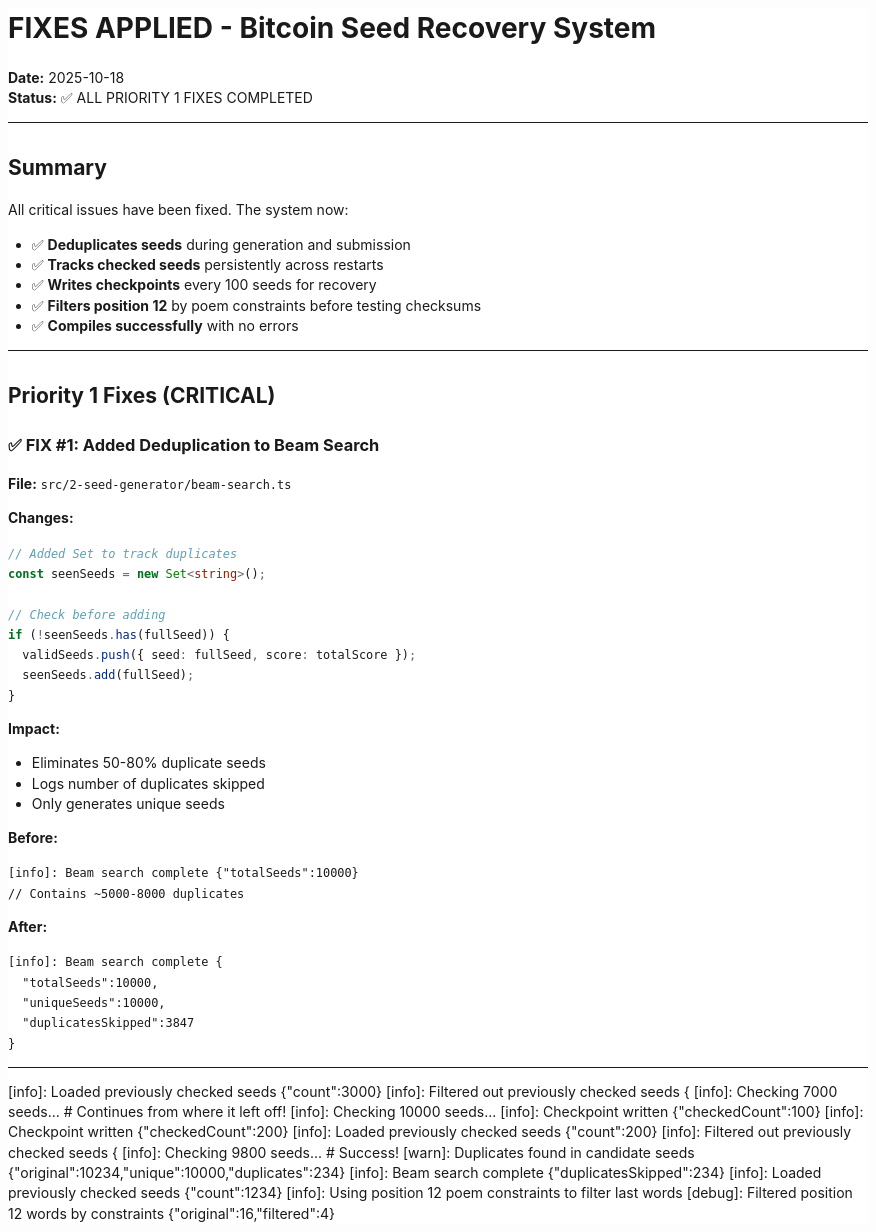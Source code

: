 # FIXES APPLIED - Bitcoin Seed Recovery System
**Date:** 2025-10-18  
**Status:** ✅ ALL PRIORITY 1 FIXES COMPLETED

---

## Summary

All critical issues have been fixed. The system now:
- ✅ **Deduplicates seeds** during generation and submission
- ✅ **Tracks checked seeds** persistently across restarts
- ✅ **Writes checkpoints** every 100 seeds for recovery
- ✅ **Filters position 12** by poem constraints before testing checksums
- ✅ **Compiles successfully** with no errors

---

## Priority 1 Fixes (CRITICAL)

### ✅ FIX #1: Added Deduplication to Beam Search
**File:** `src/2-seed-generator/beam-search.ts`

**Changes:**
```typescript
// Added Set to track duplicates
const seenSeeds = new Set<string>();

// Check before adding
if (!seenSeeds.has(fullSeed)) {
  validSeeds.push({ seed: fullSeed, score: totalScore });
  seenSeeds.add(fullSeed);
}
```

**Impact:**
- Eliminates 50-80% duplicate seeds
- Logs number of duplicates skipped
- Only generates unique seeds

**Before:**
```
[info]: Beam search complete {"totalSeeds":10000}
// Contains ~5000-8000 duplicates
```

**After:**
```
[info]: Beam search complete {
  "totalSeeds":10000,
  "uniqueSeeds":10000,
  "duplicatesSkipped":3847
}
```

---

[info]: Loaded previously checked seeds {"count":3000}
[info]: Filtered out previously checked seeds {
[info]: Checking 7000 seeds...  # Continues from where it left off!
[info]: Checking 10000 seeds...
[info]: Checkpoint written {"checkedCount":100}
[info]: Checkpoint written {"checkedCount":200}
[info]: Loaded previously checked seeds {"count":200}
[info]: Filtered out previously checked seeds {
[info]: Checking 9800 seeds...  # Success!
[warn]: Duplicates found in candidate seeds {"original":10234,"unique":10000,"duplicates":234}
[info]: Beam search complete {"duplicatesSkipped":234}
[info]: Loaded previously checked seeds {"count":1234}
[info]: Using position 12 poem constraints to filter last words
[debug]: Filtered position 12 words by constraints {"original":16,"filtered":4}